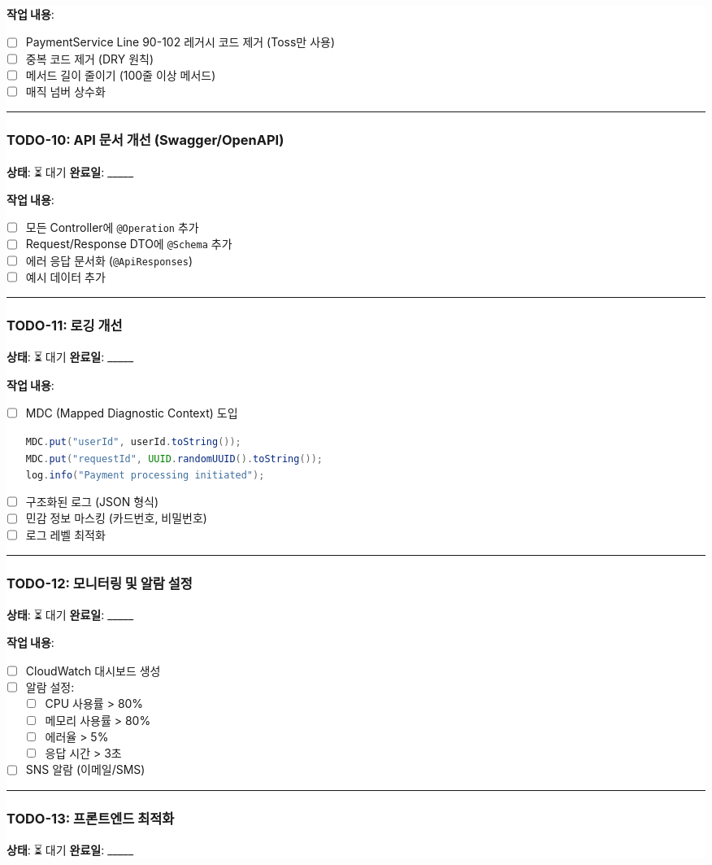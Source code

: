 **작업 내용**:
- [ ] PaymentService Line 90-102 레거시 코드 제거 (Toss만 사용)
- [ ] 중복 코드 제거 (DRY 원칙)
- [ ] 메서드 길이 줄이기 (100줄 이상 메서드)
- [ ] 매직 넘버 상수화

---

### TODO-10: API 문서 개선 (Swagger/OpenAPI)
**상태**: ⏳ 대기
**완료일**: _____

**작업 내용**:
- [ ] 모든 Controller에 `@Operation` 추가
- [ ] Request/Response DTO에 `@Schema` 추가
- [ ] 에러 응답 문서화 (`@ApiResponses`)
- [ ] 예시 데이터 추가

---

### TODO-11: 로깅 개선
**상태**: ⏳ 대기
**완료일**: _____

**작업 내용**:
- [ ] MDC (Mapped Diagnostic Context) 도입
  ```java
  MDC.put("userId", userId.toString());
  MDC.put("requestId", UUID.randomUUID().toString());
  log.info("Payment processing initiated");
  ```
- [ ] 구조화된 로그 (JSON 형식)
- [ ] 민감 정보 마스킹 (카드번호, 비밀번호)
- [ ] 로그 레벨 최적화

---

### TODO-12: 모니터링 및 알람 설정
**상태**: ⏳ 대기
**완료일**: _____

**작업 내용**:
- [ ] CloudWatch 대시보드 생성
- [ ] 알람 설정:
  - [ ] CPU 사용률 > 80%
  - [ ] 메모리 사용률 > 80%
  - [ ] 에러율 > 5%
  - [ ] 응답 시간 > 3초
- [ ] SNS 알람 (이메일/SMS)

---

### TODO-13: 프론트엔드 최적화
**상태**: ⏳ 대기
**완료일**: _____
